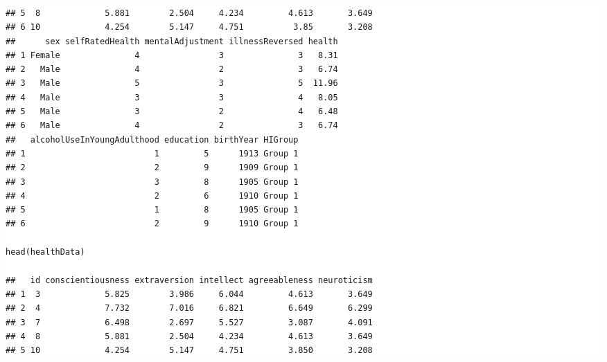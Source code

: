     ## 5  8             5.881        2.504     4.234         4.613       3.649
    ## 6 10             4.254        5.147     4.751          3.85       3.208
    ##      sex selfRatedHealth mentalAdjustment illnessReversed health
    ## 1 Female               4                3               3   8.31
    ## 2   Male               4                2               3   6.74
    ## 3   Male               5                3               5  11.96
    ## 4   Male               3                3               4   8.05
    ## 5   Male               3                2               4   6.48
    ## 6   Male               4                2               3   6.74
    ##   alcoholUseInYoungAdulthood education birthYear HIGroup
    ## 1                          1         5      1913 Group 1
    ## 2                          2         9      1909 Group 1
    ## 3                          3         8      1905 Group 1
    ## 4                          2         6      1910 Group 1
    ## 5                          1         8      1905 Group 1
    ## 6                          2         9      1910 Group 1

    head(healthData)

    ##   id conscientiousness extraversion intellect agreeableness neuroticism
    ## 1  3             5.825        3.986     6.044         4.613       3.649
    ## 2  4             7.732        7.016     6.821         6.649       6.299
    ## 3  7             6.498        2.697     5.527         3.087       4.091
    ## 4  8             5.881        2.504     4.234         4.613       3.649
    ## 5 10             4.254        5.147     4.751         3.850       3.208